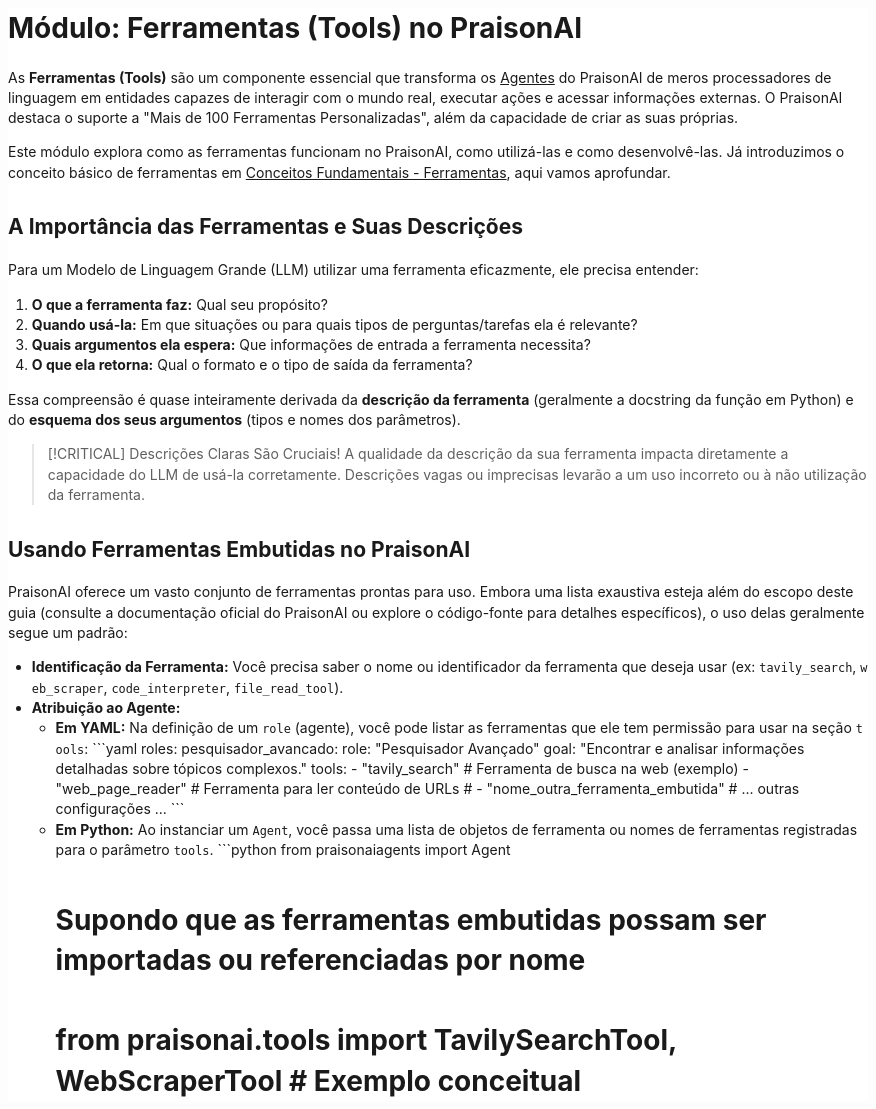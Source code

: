 # Módulo: Ferramentas (Tools) no PraisonAI

As **Ferramentas (Tools)** são um componente essencial que transforma os [Agentes](./../02_conceitos_fundamentais/01_agentes.md) do PraisonAI de meros processadores de linguagem em entidades capazes de interagir com o mundo real, executar ações e acessar informações externas. O PraisonAI destaca o suporte a "Mais de 100 Ferramentas Personalizadas", além da capacidade de criar as suas próprias.

Este módulo explora como as ferramentas funcionam no PraisonAI, como utilizá-las e como desenvolvê-las. Já introduzimos o conceito básico de ferramentas em [Conceitos Fundamentais - Ferramentas](./../02_conceitos_fundamentais/04_ferramentas.md), aqui vamos aprofundar.

## A Importância das Ferramentas e Suas Descrições

Para um Modelo de Linguagem Grande (LLM) utilizar uma ferramenta eficazmente, ele precisa entender:
1.  **O que a ferramenta faz:** Qual seu propósito?
2.  **Quando usá-la:** Em que situações ou para quais tipos de perguntas/tarefas ela é relevante?
3.  **Quais argumentos ela espera:** Que informações de entrada a ferramenta necessita?
4.  **O que ela retorna:** Qual o formato e o tipo de saída da ferramenta?

Essa compreensão é quase inteiramente derivada da **descrição da ferramenta** (geralmente a docstring da função em Python) e do **esquema dos seus argumentos** (tipos e nomes dos parâmetros).

> [!CRITICAL] Descrições Claras São Cruciais!
> A qualidade da descrição da sua ferramenta impacta diretamente a capacidade do LLM de usá-la corretamente. Descrições vagas ou imprecisas levarão a um uso incorreto ou à não utilização da ferramenta.

## Usando Ferramentas Embutidas no PraisonAI

PraisonAI oferece um vasto conjunto de ferramentas prontas para uso. Embora uma lista exaustiva esteja além do escopo deste guia (consulte a documentação oficial do PraisonAI ou explore o código-fonte para detalhes específicos), o uso delas geralmente segue um padrão:

*   **Identificação da Ferramenta:** Você precisa saber o nome ou identificador da ferramenta que deseja usar (ex: `tavily_search`, `web_scraper`, `code_interpreter`, `file_read_tool`).
*   **Atribuição ao Agente:**
    *   **Em YAML:** Na definição de um `role` (agente), você pode listar as ferramentas que ele tem permissão para usar na seção `tools`:
        \`\`\`yaml
        roles:
          pesquisador_avancado:
            role: "Pesquisador Avançado"
            goal: "Encontrar e analisar informações detalhadas sobre tópicos complexos."
            tools:
              - "tavily_search"       # Ferramenta de busca na web (exemplo)
              - "web_page_reader"   # Ferramenta para ler conteúdo de URLs
              # - "nome_outra_ferramenta_embutida"
            # ... outras configurações ...
        \`\`\`
    *   **Em Python:** Ao instanciar um `Agent`, você passa uma lista de objetos de ferramenta ou nomes de ferramentas registradas para o parâmetro `tools`.
        \`\`\`python
        from praisonaiagents import Agent
        # Supondo que as ferramentas embutidas possam ser importadas ou referenciadas por nome
        # from praisonai.tools import TavilySearchTool, WebScraperTool # Exemplo conceitual
